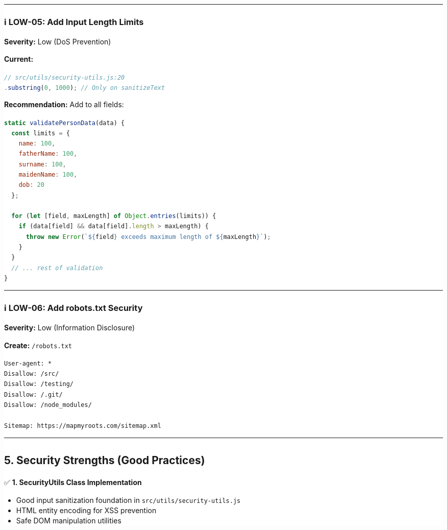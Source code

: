 
---

### ℹ️ LOW-05: Add Input Length Limits
**Severity:** Low (DoS Prevention)

**Current:**
```javascript
// src/utils/security-utils.js:20
.substring(0, 1000); // Only on sanitizeText
```

**Recommendation:** Add to all fields:
```javascript
static validatePersonData(data) {
  const limits = {
    name: 100,
    fatherName: 100,
    surname: 100,
    maidenName: 100,
    dob: 20
  };

  for (let [field, maxLength] of Object.entries(limits)) {
    if (data[field] && data[field].length > maxLength) {
      throw new Error(`${field} exceeds maximum length of ${maxLength}`);
    }
  }
  // ... rest of validation
}
```

---

### ℹ️ LOW-06: Add robots.txt Security
**Severity:** Low (Information Disclosure)

**Create:** `/robots.txt`
```text
User-agent: *
Disallow: /src/
Disallow: /testing/
Disallow: /.git/
Disallow: /node_modules/

Sitemap: https://mapmyroots.com/sitemap.xml
```

---

## 5. Security Strengths (Good Practices)

✅ **1. SecurityUtils Class Implementation**
   - Good input sanitization foundation in `src/utils/security-utils.js`
   - HTML entity encoding for XSS prevention
   - Safe DOM manipulation utilities
